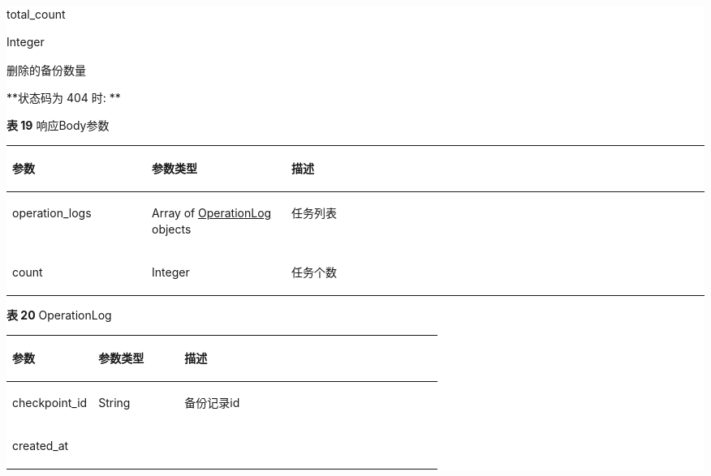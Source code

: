 </tr>
<tr><td class="cellrowborder" valign="top" width="20%" headers="mcps1.2.4.1.1 "><p>total_count</p>
</td>
<td class="cellrowborder" valign="top" width="20%" headers="mcps1.2.4.1.2 "><p>Integer</p>
</td>
<td class="cellrowborder" valign="top" width="60%" headers="mcps1.2.4.1.3 "><p>删除的备份数量</p>
</td>
</tr>
</tbody>
</table>

**状态码为 404 时: **

**表 19**  响应Body参数

<a name="responseParameter_1"></a>
<table><thead align="left"><tr><th class="cellrowborder" valign="top" width="20%" id="mcps1.2.4.1.1"><p>参数</p>
</th>
<th class="cellrowborder" valign="top" width="20%" id="mcps1.2.4.1.2"><p>参数类型</p>
</th>
<th class="cellrowborder" valign="top" width="60%" id="mcps1.2.4.1.3"><p>描述</p>
</th>
</tr>
</thead>
<tbody><tr><td class="cellrowborder" valign="top" width="20%" headers="mcps1.2.4.1.1 "><p>operation_logs</p>
</td>
<td class="cellrowborder" valign="top" width="20%" headers="mcps1.2.4.1.2 "><p>Array of <a href="#response_OperationLog_1">OperationLog</a> objects</p>
</td>
<td class="cellrowborder" valign="top" width="60%" headers="mcps1.2.4.1.3 "><p>任务列表</p>
</td>
</tr>
<tr><td class="cellrowborder" valign="top" width="20%" headers="mcps1.2.4.1.1 "><p>count</p>
</td>
<td class="cellrowborder" valign="top" width="20%" headers="mcps1.2.4.1.2 "><p>Integer</p>
</td>
<td class="cellrowborder" valign="top" width="60%" headers="mcps1.2.4.1.3 "><p>任务个数</p>
</td>
</tr>
</tbody>
</table>

**表 20**  OperationLog

<a name="response_OperationLog_1"></a>
<table><thead align="left"><tr><th class="cellrowborder" valign="top" width="20%" id="mcps1.2.4.1.1"><p>参数</p>
</th>
<th class="cellrowborder" valign="top" width="20%" id="mcps1.2.4.1.2"><p>参数类型</p>
</th>
<th class="cellrowborder" valign="top" width="60%" id="mcps1.2.4.1.3"><p>描述</p>
</th>
</tr>
</thead>
<tbody><tr><td class="cellrowborder" valign="top" width="20%" headers="mcps1.2.4.1.1 "><p>checkpoint_id</p>
</td>
<td class="cellrowborder" valign="top" width="20%" headers="mcps1.2.4.1.2 "><p>String</p>
</td>
<td class="cellrowborder" valign="top" width="60%" headers="mcps1.2.4.1.3 "><p>备份记录id</p>
</td>
</tr>
<tr><td class="cellrowborder" valign="top" width="20%" headers="mcps1.2.4.1.1 "><p>created_at</p>
</td>